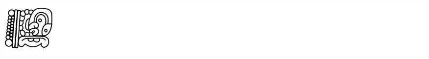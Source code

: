   <img src='https://github.com/lancejpollard/mayan-hieroglyphs/blob/build/svg/14-AJ@k{}u-{JUN}-na.svg?raw=true' width='100'/>